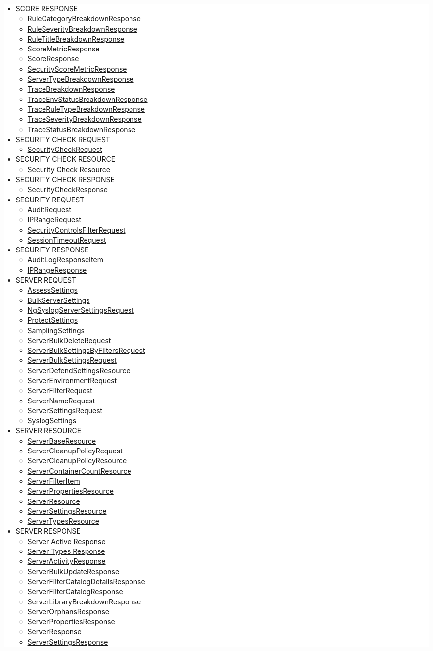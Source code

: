 - SCORE RESPONSE
  - [RuleCategoryBreakdownResponse](<./objects/RuleCategoryBreakdownResponse.md>)
  - [RuleSeverityBreakdownResponse](<./objects/RuleSeverityBreakdownResponse.md>)
  - [RuleTitleBreakdownResponse](<./objects/RuleTitleBreakdownResponse.md>)
  - [ScoreMetricResponse](<./objects/ScoreMetricResponse.md>)
  - [ScoreResponse](<./objects/ScoreResponse.md>)
  - [SecurityScoreMetricResponse](<./objects/SecurityScoreMetricResponse.md>)
  - [ServerTypeBreakdownResponse](<./objects/ServerTypeBreakdownResponse.md>)
  - [TraceBreakdownResponse](<./objects/TraceBreakdownResponse.md>)
  - [TraceEnvStatusBreakdownResponse](<./objects/TraceEnvStatusBreakdownResponse.md>)
  - [TraceRuleTypeBreakdownResponse](<./objects/TraceRuleTypeBreakdownResponse.md>)
  - [TraceSeverityBreakdownResponse](<./objects/TraceSeverityBreakdownResponse.md>)
  - [TraceStatusBreakdownResponse](<./objects/TraceStatusBreakdownResponse.md>)
- SECURITY CHECK REQUEST
  - [SecurityCheckRequest](<./objects/SecurityCheckRequest.md>)
- SECURITY CHECK RESOURCE
  - [Security Check Resource](<./objects/Security Check Resource.md>)
- SECURITY CHECK RESPONSE
  - [SecurityCheckResponse](<./objects/SecurityCheckResponse.md>)
- SECURITY REQUEST
  - [AuditRequest](<./objects/AuditRequest.md>)
  - [IPRangeRequest](<./objects/IPRangeRequest.md>)
  - [SecurityControlsFilterRequest](<./objects/SecurityControlsFilterRequest.md>)
  - [SessionTimeoutRequest](<./objects/SessionTimeoutRequest.md>)
- SECURITY RESPONSE
  - [AuditLogResponseItem](<./objects/AuditLogResponseItem.md>)
  - [IPRangeResponse](<./objects/IPRangeResponse.md>)
- SERVER REQUEST
  - [AssessSettings](<./objects/AssessSettings.md>)
  - [BulkServerSettings](<./objects/BulkServerSettings.md>)
  - [NgSyslogServerSettingsRequest](<./objects/NgSyslogServerSettingsRequest.md>)
  - [ProtectSettings](<./objects/ProtectSettings.md>)
  - [SamplingSettings](<./objects/SamplingSettings.md>)
  - [ServerBulkDeleteRequest](<./objects/ServerBulkDeleteRequest.md>)
  - [ServerBulkSettingsByFiltersRequest](<./objects/ServerBulkSettingsByFiltersRequest.md>)
  - [ServerBulkSettingsRequest](<./objects/ServerBulkSettingsRequest.md>)
  - [ServerDefendSettingsResource](<./objects/ServerDefendSettingsResource.md>)
  - [ServerEnvironmentRequest](<./objects/ServerEnvironmentRequest.md>)
  - [ServerFilterRequest](<./objects/ServerFilterRequest.md>)
  - [ServerNameRequest](<./objects/ServerNameRequest.md>)
  - [ServerSettingsRequest](<./objects/ServerSettingsRequest.md>)
  - [SyslogSettings](<./objects/SyslogSettings.md>)
- SERVER RESOURCE
  - [ServerBaseResource](<./objects/ServerBaseResource.md>)
  - [ServerCleanupPolicyRequest](<./objects/ServerCleanupPolicyRequest.md>)
  - [ServerCleanupPolicyResource](<./objects/ServerCleanupPolicyResource.md>)
  - [ServerContainerCountResource](<./objects/ServerContainerCountResource.md>)
  - [ServerFilterItem](<./objects/ServerFilterItem.md>)
  - [ServerPropertiesResource](<./objects/ServerPropertiesResource.md>)
  - [ServerResource](<./objects/ServerResource.md>)
  - [ServerSettingsResource](<./objects/ServerSettingsResource.md>)
  - [ServerTypesResource](<./objects/ServerTypesResource.md>)
- SERVER RESPONSE
  - [Server Active Response](<./objects/Server Active Response.md>)
  - [Server Types Response](<./objects/Server Types Response.md>)
  - [ServerActivityResponse](<./objects/ServerActivityResponse.md>)
  - [ServerBulkUpdateResponse](<./objects/ServerBulkUpdateResponse.md>)
  - [ServerFilterCatalogDetailsResponse](<./objects/ServerFilterCatalogDetailsResponse.md>)
  - [ServerFilterCatalogResponse](<./objects/ServerFilterCatalogResponse.md>)
  - [ServerLibraryBreakdownResponse](<./objects/ServerLibraryBreakdownResponse.md>)
  - [ServerOrphansResponse](<./objects/ServerOrphansResponse.md>)
  - [ServerPropertiesResponse](<./objects/ServerPropertiesResponse.md>)
  - [ServerResponse](<./objects/ServerResponse.md>)
  - [ServerSettingsResponse](<./objects/ServerSettingsResponse.md>)